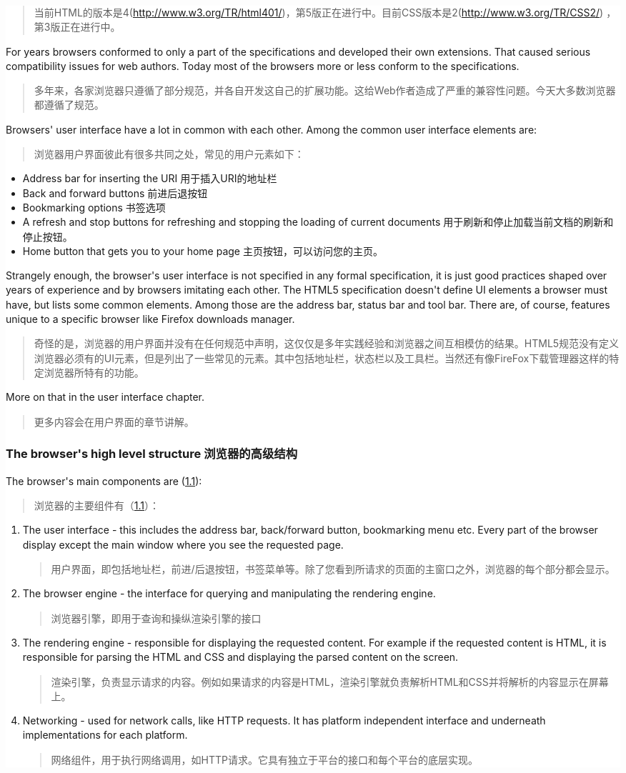 > 当前HTML的版本是4(<http://www.w3.org/TR/html401/>)，第5版正在进行中。目前CSS版本是2(<http://www.w3.org/TR/CSS2/>) ，第3版正在进行中。

For years browsers conformed to only a part of the specifications and developed their own extensions. That caused serious compatibility issues for web authors. Today most of the browsers more or less conform to the specifications.

> 多年来，各家浏览器只遵循了部分规范，并各自开发这自己的扩展功能。这给Web作者造成了严重的兼容性问题。今天大多数浏览器都遵循了规范。

Browsers' user interface have a lot in common with each other. Among the common user interface elements are:

> 浏览器用户界面彼此有很多共同之处，常见的用户元素如下：

- Address bar for inserting the URI  用于插入URI的地址栏
- Back and forward buttons  前进后退按钮
- Bookmarking options  书签选项
- A refresh and stop buttons for refreshing and stopping the loading of current documents  用于刷新和停止加载当前文档的刷新和停止按钮。
- Home button that gets you to your home page  主页按钮，可以访问您的主页。

Strangely enough, the browser's user interface is not specified in any formal specification, it is just good practices shaped over years of experience and by browsers imitating each other. The HTML5 specification doesn't define UI elements a browser must have, but lists some common elements. Among those are the address bar, status bar and tool bar. There are, of course, features unique to a specific browser like Firefox downloads manager. 

> 奇怪的是，浏览器的用户界面并没有在任何规范中声明，这仅仅是多年实践经验和浏览器之间互相模仿的结果。HTML5规范没有定义浏览器必须有的UI元素，但是列出了一些常见的元素。其中包括地址栏，状态栏以及工具栏。当然还有像FireFox下载管理器这样的特定浏览器所特有的功能。

More on that in the user interface chapter.

> 更多内容会在用户界面的章节讲解。

### The browser's high level structure 浏览器的高级结构

The browser's main components are ([1.1](http://taligarsiel.com/Projects/howbrowserswork1.htm#1)):

> 浏览器的主要组件有（[1.1](http://taligarsiel.com/Projects/howbrowserswork1.htm#1)）：

1. The user interface - this includes the address bar, back/forward button, bookmarking menu etc. Every part of the browser display except the main window where you see the requested page. 

   > 用户界面，即包括地址栏，前进/后退按钮，书签菜单等。除了您看到所请求的页面的主窗口之外，浏览器的每个部分都会显示。

2. The browser engine - the interface for querying and manipulating the rendering engine.

   > 浏览器引擎，即用于查询和操纵渲染引擎的接口

3. The rendering engine - responsible for displaying the requested content. For example if the requested content is HTML, it is responsible for parsing the HTML and CSS and displaying the parsed content on the screen. 

   > 渲染引擎，负责显示请求的内容。例如如果请求的内容是HTML，渲染引擎就负责解析HTML和CSS并将解析的内容显示在屏幕上。

4. Networking - used for network calls, like HTTP requests. It has platform independent interface and underneath implementations for each platform.

   > 网络组件，用于执行网络调用，如HTTP请求。它具有独立于平台的接口和每个平台的底层实现。
